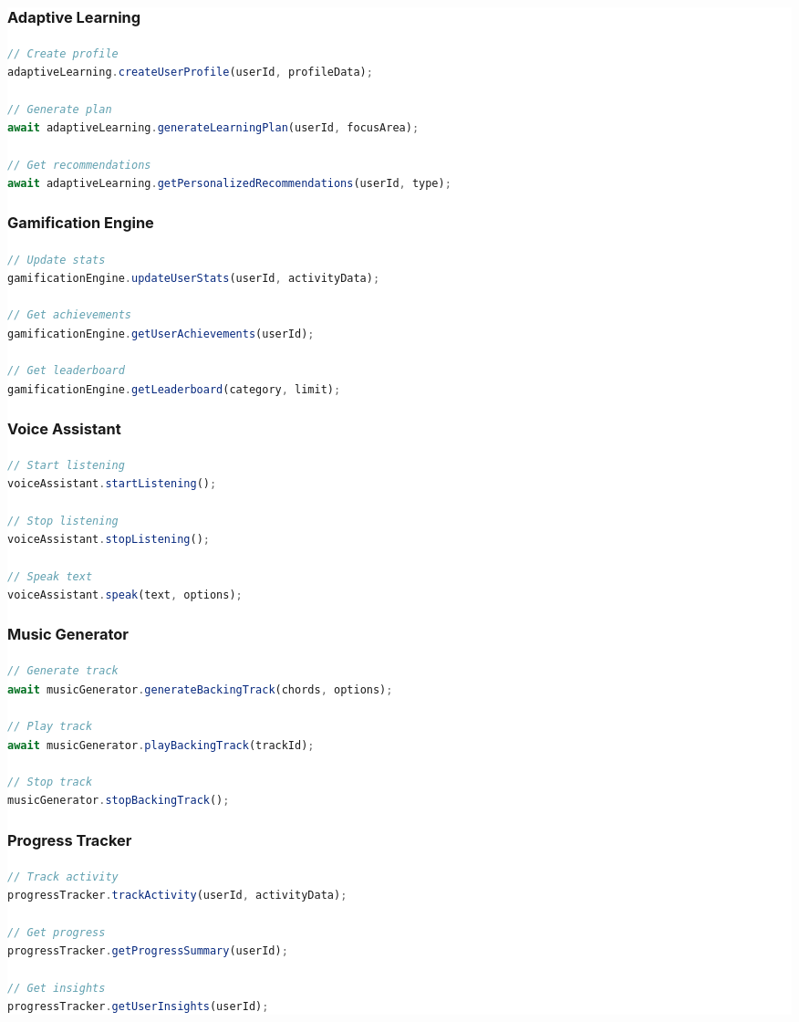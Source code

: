 ### Adaptive Learning
```javascript
// Create profile
adaptiveLearning.createUserProfile(userId, profileData);

// Generate plan
await adaptiveLearning.generateLearningPlan(userId, focusArea);

// Get recommendations
await adaptiveLearning.getPersonalizedRecommendations(userId, type);
```

### Gamification Engine
```javascript
// Update stats
gamificationEngine.updateUserStats(userId, activityData);

// Get achievements
gamificationEngine.getUserAchievements(userId);

// Get leaderboard
gamificationEngine.getLeaderboard(category, limit);
```

### Voice Assistant
```javascript
// Start listening
voiceAssistant.startListening();

// Stop listening
voiceAssistant.stopListening();

// Speak text
voiceAssistant.speak(text, options);
```

### Music Generator
```javascript
// Generate track
await musicGenerator.generateBackingTrack(chords, options);

// Play track
await musicGenerator.playBackingTrack(trackId);

// Stop track
musicGenerator.stopBackingTrack();
```

### Progress Tracker
```javascript
// Track activity
progressTracker.trackActivity(userId, activityData);

// Get progress
progressTracker.getProgressSummary(userId);

// Get insights
progressTracker.getUserInsights(userId);
```
